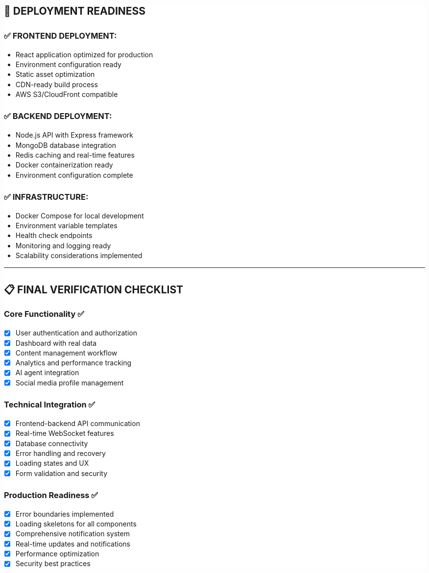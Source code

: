 
## 🚀 **DEPLOYMENT READINESS**

### **✅ FRONTEND DEPLOYMENT:**
- React application optimized for production
- Environment configuration ready
- Static asset optimization
- CDN-ready build process
- AWS S3/CloudFront compatible

### **✅ BACKEND DEPLOYMENT:**
- Node.js API with Express framework
- MongoDB database integration
- Redis caching and real-time features
- Docker containerization ready
- Environment configuration complete

### **✅ INFRASTRUCTURE:**
- Docker Compose for local development
- Environment variable templates
- Health check endpoints
- Monitoring and logging ready
- Scalability considerations implemented

---

## 📋 **FINAL VERIFICATION CHECKLIST**

### **Core Functionality** ✅
- [x] User authentication and authorization
- [x] Dashboard with real data
- [x] Content management workflow
- [x] Analytics and performance tracking
- [x] AI agent integration
- [x] Social media profile management

### **Technical Integration** ✅
- [x] Frontend-backend API communication
- [x] Real-time WebSocket features
- [x] Database connectivity
- [x] Error handling and recovery
- [x] Loading states and UX
- [x] Form validation and security

### **Production Readiness** ✅
- [x] Error boundaries implemented
- [x] Loading skeletons for all components
- [x] Comprehensive notification system
- [x] Real-time updates and notifications
- [x] Performance optimization
- [x] Security best practices
